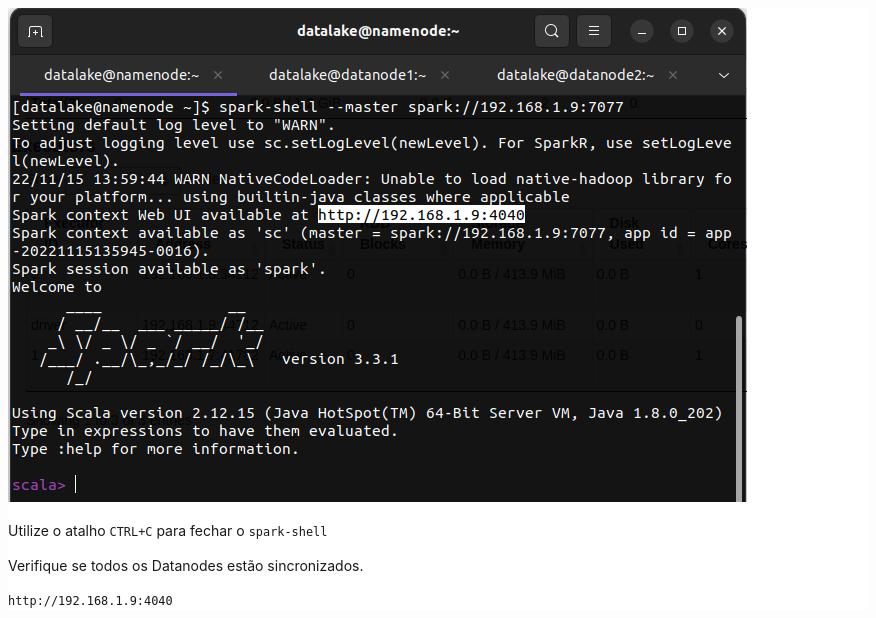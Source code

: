 ![Untitled](/Imagens/Untitled%20124.png)

Utilize o atalho `CTRL+C` para fechar o `spark-shell`

Verifique se todos os Datanodes estão sincronizados.

```bash
http://192.168.1.9:4040
```
